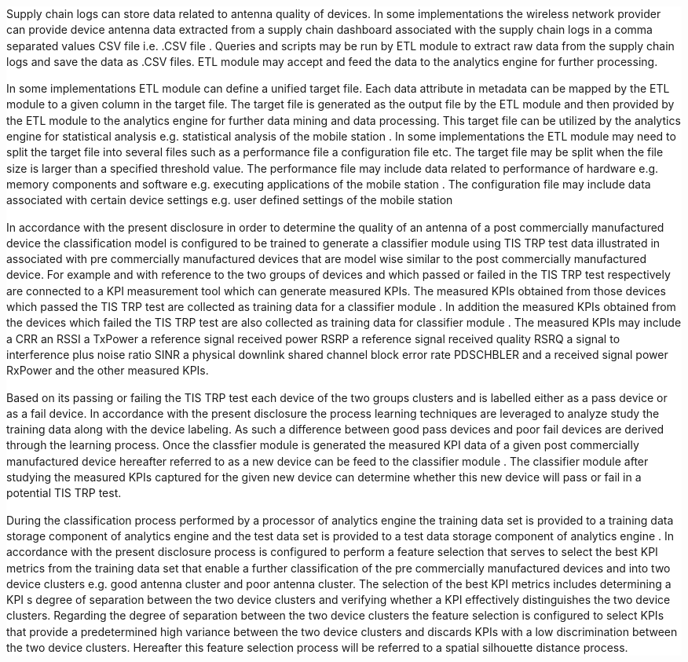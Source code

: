 Supply chain logs can store data related to antenna quality of devices. In some implementations the wireless network provider can provide device antenna data extracted from a supply chain dashboard associated with the supply chain logs in a comma separated values CSV file i.e. .CSV file . Queries and scripts may be run by ETL module to extract raw data from the supply chain logs and save the data as .CSV files. ETL module may accept and feed the data to the analytics engine for further processing.

In some implementations ETL module can define a unified target file. Each data attribute in metadata can be mapped by the ETL module to a given column in the target file. The target file is generated as the output file by the ETL module and then provided by the ETL module to the analytics engine for further data mining and data processing. This target file can be utilized by the analytics engine for statistical analysis e.g. statistical analysis of the mobile station . In some implementations the ETL module may need to split the target file into several files such as a performance file a configuration file etc. The target file may be split when the file size is larger than a specified threshold value. The performance file may include data related to performance of hardware e.g. memory components and software e.g. executing applications of the mobile station . The configuration file may include data associated with certain device settings e.g. user defined settings of the mobile station

In accordance with the present disclosure in order to determine the quality of an antenna of a post commercially manufactured device the classification model is configured to be trained to generate a classifier module using TIS TRP test data illustrated in associated with pre commercially manufactured devices that are model wise similar to the post commercially manufactured device. For example and with reference to the two groups of devices and which passed or failed in the TIS TRP test respectively are connected to a KPI measurement tool which can generate measured KPIs. The measured KPIs obtained from those devices which passed the TIS TRP test are collected as training data for a classifier module . In addition the measured KPIs obtained from the devices which failed the TIS TRP test are also collected as training data for classifier module . The measured KPIs may include a CRR an RSSI a TxPower a reference signal received power RSRP a reference signal received quality RSRQ a signal to interference plus noise ratio SINR a physical downlink shared channel block error rate PDSCHBLER and a received signal power RxPower and the other measured KPIs.

Based on its passing or failing the TIS TRP test each device of the two groups clusters and is labelled either as a pass device or as a fail device. In accordance with the present disclosure the process learning techniques are leveraged to analyze study the training data along with the device labeling. As such a difference between good pass devices and poor fail devices are derived through the learning process. Once the classfier module is generated the measured KPI data of a given post commercially manufactured device hereafter referred to as a new device can be feed to the classifier module . The classifier module after studying the measured KPIs captured for the given new device can determine whether this new device will pass or fail in a potential TIS TRP test.

During the classification process performed by a processor of analytics engine the training data set is provided to a training data storage component of analytics engine and the test data set is provided to a test data storage component of analytics engine . In accordance with the present disclosure process is configured to perform a feature selection that serves to select the best KPI metrics from the training data set that enable a further classification of the pre commercially manufactured devices and into two device clusters e.g. good antenna cluster and poor antenna cluster. The selection of the best KPI metrics includes determining a KPI s degree of separation between the two device clusters and verifying whether a KPI effectively distinguishes the two device clusters. Regarding the degree of separation between the two device clusters the feature selection is configured to select KPIs that provide a predetermined high variance between the two device clusters and discards KPIs with a low discrimination between the two device clusters. Hereafter this feature selection process will be referred to a spatial silhouette distance process.
